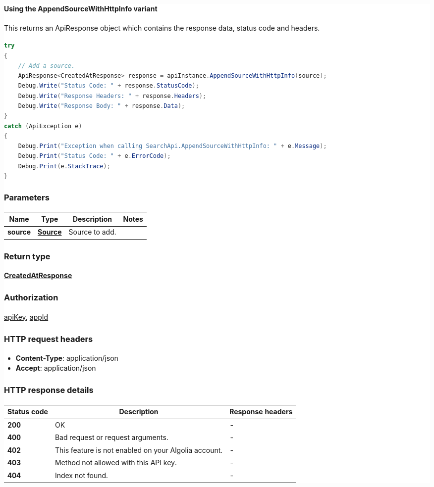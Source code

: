 #### Using the AppendSourceWithHttpInfo variant
This returns an ApiResponse object which contains the response data, status code and headers.

```csharp
try
{
    // Add a source.
    ApiResponse<CreatedAtResponse> response = apiInstance.AppendSourceWithHttpInfo(source);
    Debug.Write("Status Code: " + response.StatusCode);
    Debug.Write("Response Headers: " + response.Headers);
    Debug.Write("Response Body: " + response.Data);
}
catch (ApiException e)
{
    Debug.Print("Exception when calling SearchApi.AppendSourceWithHttpInfo: " + e.Message);
    Debug.Print("Status Code: " + e.ErrorCode);
    Debug.Print(e.StackTrace);
}
```

### Parameters

| Name | Type | Description | Notes |
|------|------|-------------|-------|
| **source** | [**Source**](Source.md) | Source to add. |  |

### Return type

[**CreatedAtResponse**](CreatedAtResponse.md)

### Authorization

[apiKey](../README.md#apiKey), [appId](../README.md#appId)

### HTTP request headers

 - **Content-Type**: application/json
 - **Accept**: application/json


### HTTP response details
| Status code | Description | Response headers |
|-------------|-------------|------------------|
| **200** | OK |  -  |
| **400** | Bad request or request arguments. |  -  |
| **402** | This feature is not enabled on your Algolia account. |  -  |
| **403** | Method not allowed with this API key. |  -  |
| **404** | Index not found. |  -  |
